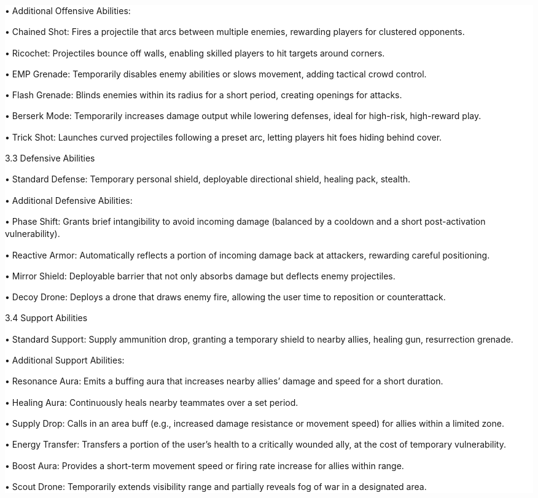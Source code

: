 • Additional Offensive Abilities:

• Chained Shot: Fires a projectile that arcs between multiple enemies, rewarding players for clustered opponents.

• Ricochet: Projectiles bounce off walls, enabling skilled players to hit targets around corners.

• EMP Grenade: Temporarily disables enemy abilities or slows movement, adding tactical crowd control.

• Flash Grenade: Blinds enemies within its radius for a short period, creating openings for attacks.

• Berserk Mode: Temporarily increases damage output while lowering defenses, ideal for high-risk, high-reward play.

• Trick Shot: Launches curved projectiles following a preset arc, letting players hit foes hiding behind cover.

  

3.3 Defensive Abilities

• Standard Defense: Temporary personal shield, deployable directional shield, healing pack, stealth.

• Additional Defensive Abilities:

• Phase Shift: Grants brief intangibility to avoid incoming damage (balanced by a cooldown and a short post-activation vulnerability).

• Reactive Armor: Automatically reflects a portion of incoming damage back at attackers, rewarding careful positioning.

• Mirror Shield: Deployable barrier that not only absorbs damage but deflects enemy projectiles.

• Decoy Drone: Deploys a drone that draws enemy fire, allowing the user time to reposition or counterattack.

  

3.4 Support Abilities

• Standard Support: Supply ammunition drop, granting a temporary shield to nearby allies, healing gun, resurrection grenade.

• Additional Support Abilities:

• Resonance Aura: Emits a buffing aura that increases nearby allies’ damage and speed for a short duration.

• Healing Aura: Continuously heals nearby teammates over a set period.

• Supply Drop: Calls in an area buff (e.g., increased damage resistance or movement speed) for allies within a limited zone.

• Energy Transfer: Transfers a portion of the user’s health to a critically wounded ally, at the cost of temporary vulnerability.

• Boost Aura: Provides a short-term movement speed or firing rate increase for allies within range.

• Scout Drone: Temporarily extends visibility range and partially reveals fog of war in a designated area.
